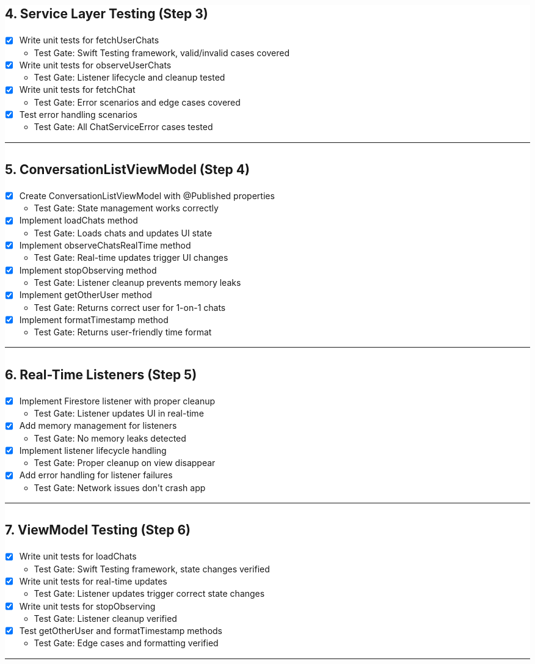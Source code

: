 
## 4. Service Layer Testing (Step 3)

- [x] Write unit tests for fetchUserChats
  - Test Gate: Swift Testing framework, valid/invalid cases covered
- [x] Write unit tests for observeUserChats
  - Test Gate: Listener lifecycle and cleanup tested
- [x] Write unit tests for fetchChat
  - Test Gate: Error scenarios and edge cases covered
- [x] Test error handling scenarios
  - Test Gate: All ChatServiceError cases tested

---

## 5. ConversationListViewModel (Step 4)

- [x] Create ConversationListViewModel with @Published properties
  - Test Gate: State management works correctly
- [x] Implement loadChats method
  - Test Gate: Loads chats and updates UI state
- [x] Implement observeChatsRealTime method
  - Test Gate: Real-time updates trigger UI changes
- [x] Implement stopObserving method
  - Test Gate: Listener cleanup prevents memory leaks
- [x] Implement getOtherUser method
  - Test Gate: Returns correct user for 1-on-1 chats
- [x] Implement formatTimestamp method
  - Test Gate: Returns user-friendly time format

---

## 6. Real-Time Listeners (Step 5)

- [x] Implement Firestore listener with proper cleanup
  - Test Gate: Listener updates UI in real-time
- [x] Add memory management for listeners
  - Test Gate: No memory leaks detected
- [x] Implement listener lifecycle handling
  - Test Gate: Proper cleanup on view disappear
- [x] Add error handling for listener failures
  - Test Gate: Network issues don't crash app

---

## 7. ViewModel Testing (Step 6)

- [x] Write unit tests for loadChats
  - Test Gate: Swift Testing framework, state changes verified
- [x] Write unit tests for real-time updates
  - Test Gate: Listener updates trigger correct state changes
- [x] Write unit tests for stopObserving
  - Test Gate: Listener cleanup verified
- [x] Test getOtherUser and formatTimestamp methods
  - Test Gate: Edge cases and formatting verified

---